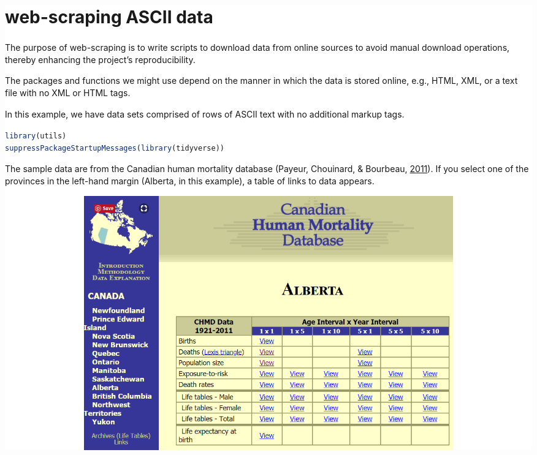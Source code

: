 
# web-scraping ASCII data

The purpose of web-scraping is to write scripts to download data from
online sources to avoid manual download operations, thereby enhancing
the project’s reproducibility.

The packages and functions we might use depend on the manner in which
the data is stored online, e.g., HTML, XML, or a text file with no XML
or HTML tags.

In this example, we have data sets comprised of rows of ASCII text with
no additional markup tags.

``` r
library(utils)
suppressPackageStartupMessages(library(tidyverse))
```

The sample data are from the Canadian human mortality database (Payeur,
Chouinard, & Bourbeau, [2011](#ref-canadianmortality)). If you select
one of the provinces in the left-hand margin (Alberta, in this example),
a table of links to data
appears.

<img src="../resources/images/canadian-mortality-1.png" width="70%" style="display: block; margin: auto;" />

